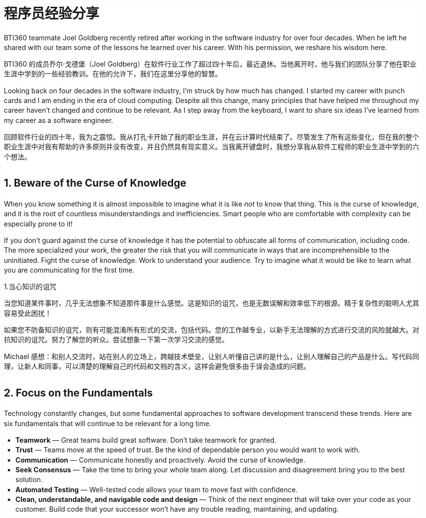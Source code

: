 # 程序员经验分享

BTI360 teammate Joel Goldberg recently retired after working in the software industry for over four decades. When he left he shared with our team some of the lessons he learned over his career. With his permission, we reshare his wisdom here.

BTI360 的成员乔尔·戈德堡（Joel Goldberg）在软件行业工作了超过四十年后，最近退休。当他离开时，他与我们的团队分享了他在职业生涯中学到的一些经验教训。在他的允许下，我们在这里分享他的智慧。

Looking back on four decades in the software industry, I’m struck by how much has changed. I started my career with punch cards and I am ending in the era of cloud computing. Despite all this change, many principles that have helped me throughout my career haven’t changed and continue to be relevant. As I step away from the keyboard, I want to share six ideas I’ve learned from my career as a software engineer.

回顾软件行业的四十年，我为之震惊。我从打孔卡开始了我的职业生涯，并在云计算时代结束了。尽管发生了所有这些变化，但在我的整个职业生涯中对我有帮助的许多原则并没有改变，并且仍然具有现实意义。当我离开键盘时，我想分享我从软件工程师的职业生涯中学到的六个想法。

## 1. Beware of the Curse of Knowledge

When you know something it is almost impossible to imagine what it is like _not_ to know that thing. This is the curse of knowledge, and it is the root of countless misunderstandings and inefficiencies. Smart people who are comfortable with complexity can be especially prone to it!

If you don’t guard against the curse of knowledge it has the potential to obfuscate all forms of communication, including code. The more specialized your work, the greater the risk that you will communicate in ways that are incomprehensible to the uninitiated. Fight the curse of knowledge. Work to understand your audience. Try to imagine what it would be like to learn what you are communicating for the first time.

1.当心知识的诅咒

当您知道某件事时，几乎无法想象不知道那件事是什么感觉。这是知识的诅咒，也是无数误解和效率低下的根源。精于复杂性的聪明人尤其容易受此困扰！

如果您不防备知识的诅咒，则有可能混淆所有形式的交流，包括代码。您的工作越专业，以新手无法理解的方式进行交流的风险就越大。对抗知识的诅咒。努力了解您的听众。尝试想象一下第一次学习交流的感觉。

Michael 感想：和别人交流时，站在别人的立场上，跨越技术壁垒，让别人听懂自己讲的是什么，让别人理解自己的产品是什么。写代码同理，让新人和同事，可以清楚的理解自己的代码和文档的含义，这样会避免很多由于误会造成的问题。

## 2. Focus on the Fundamentals

Technology constantly changes, but some fundamental approaches to software development transcend these trends. Here are six fundamentals that will continue to be relevant for a long time.

- **Teamwork** — Great teams build great software. Don’t take teamwork for granted.
- **Trust** — Teams move at the speed of trust. Be the kind of dependable person you would want to work with.
- **Communication** — Communicate honestly and proactively. Avoid the curse of knowledge.
- **Seek Consensus** — Take the time to bring your whole team along. Let discussion and disagreement bring you to the best solution.
- **Automated Testing** — Well-tested code allows your team to move fast with confidence.
- **Clean, understandable, and navigable code and design** — Think of the next engineer that will take over your code as your customer. Build code that your successor won’t have any trouble reading, maintaining, and updating.
